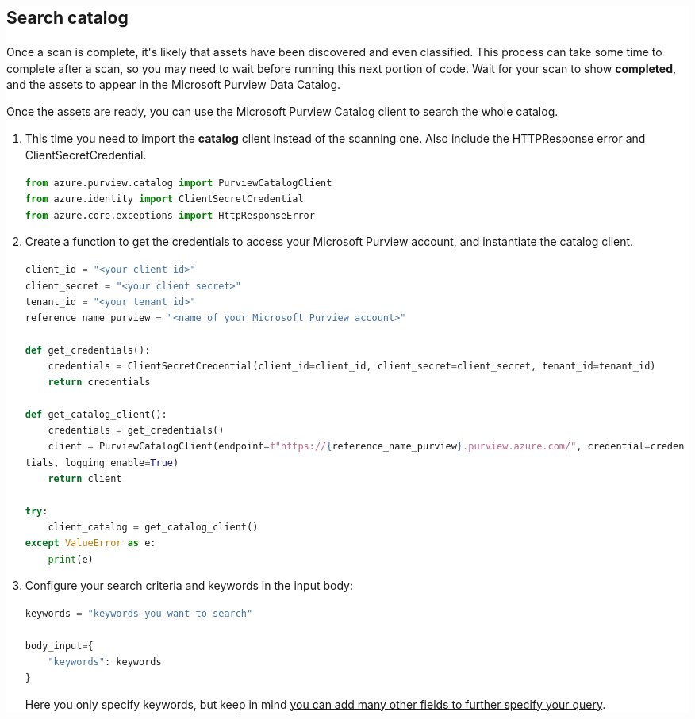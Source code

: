 ## Search catalog

Once a scan is complete, it's likely that assets have been discovered and even classified. This process can take some time to complete after a scan, so you may need to wait before running this next portion of code. Wait for your scan to show **completed**, and the assets to appear in the Microsoft Purview Data Catalog. 

Once the assets are ready, you can use the Microsoft Purview Catalog client to search the whole catalog.

1. This time you need to import the **catalog** client instead of the scanning one. Also include the HTTPResponse error and ClientSecretCredential.

    ```python
    from azure.purview.catalog import PurviewCatalogClient
    from azure.identity import ClientSecretCredential 
    from azure.core.exceptions import HttpResponseError
    ```

1. Create a function to get the credentials to access your Microsoft Purview account, and instantiate the catalog client.

    ```python
    client_id = "<your client id>" 
    client_secret = "<your client secret>"
    tenant_id = "<your tenant id>"
    reference_name_purview = "<name of your Microsoft Purview account>"

    def get_credentials():
	    credentials = ClientSecretCredential(client_id=client_id, client_secret=client_secret, tenant_id=tenant_id)
	    return credentials

    def get_catalog_client():
        credentials = get_credentials()
        client = PurviewCatalogClient(endpoint=f"https://{reference_name_purview}.purview.azure.com/", credential=credentials, logging_enable=True)
        return client

    try:
        client_catalog = get_catalog_client()
    except ValueError as e:
        print(e)  
    ```

1.	Configure your search criteria and keywords in the input body:

    ```python
    keywords = "keywords you want to search"

    body_input={
        "keywords": keywords
    }
    ```

    Here you only specify keywords, but keep in mind [you can add many other fields to further specify your query](/python/api/azure-purview-catalog/azure.purview.catalog.operations.discoveryoperations#azure-purview-catalog-operations-discoveryoperations-query).
		